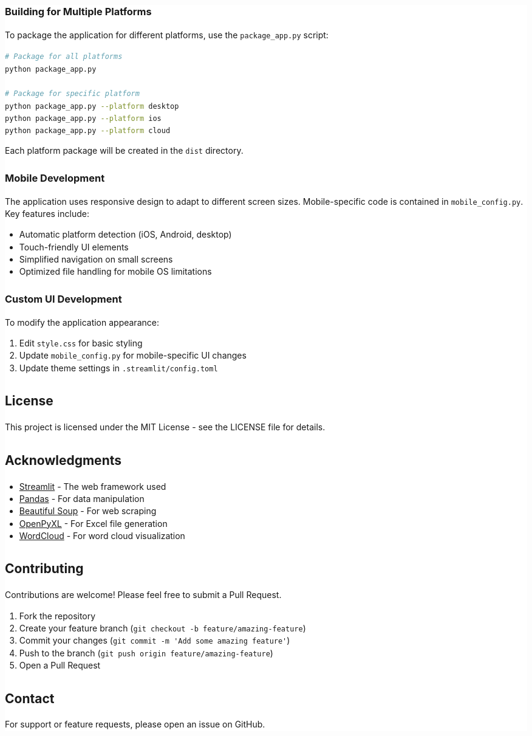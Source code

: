 ### Building for Multiple Platforms

To package the application for different platforms, use the `package_app.py` script:

```bash
# Package for all platforms
python package_app.py

# Package for specific platform
python package_app.py --platform desktop
python package_app.py --platform ios
python package_app.py --platform cloud
```

Each platform package will be created in the `dist` directory.

### Mobile Development

The application uses responsive design to adapt to different screen sizes. Mobile-specific code is contained in `mobile_config.py`. Key features include:

- Automatic platform detection (iOS, Android, desktop)
- Touch-friendly UI elements
- Simplified navigation on small screens
- Optimized file handling for mobile OS limitations

### Custom UI Development

To modify the application appearance:

1. Edit `style.css` for basic styling
2. Update `mobile_config.py` for mobile-specific UI changes 
3. Update theme settings in `.streamlit/config.toml`

## License

This project is licensed under the MIT License - see the LICENSE file for details.

## Acknowledgments

- [Streamlit](https://streamlit.io/) - The web framework used
- [Pandas](https://pandas.pydata.org/) - For data manipulation
- [Beautiful Soup](https://www.crummy.com/software/BeautifulSoup/) - For web scraping
- [OpenPyXL](https://openpyxl.readthedocs.io/) - For Excel file generation
- [WordCloud](https://github.com/amueller/word_cloud) - For word cloud visualization

## Contributing

Contributions are welcome! Please feel free to submit a Pull Request.

1. Fork the repository
2. Create your feature branch (`git checkout -b feature/amazing-feature`)
3. Commit your changes (`git commit -m 'Add some amazing feature'`)
4. Push to the branch (`git push origin feature/amazing-feature`)
5. Open a Pull Request

## Contact

For support or feature requests, please open an issue on GitHub.
